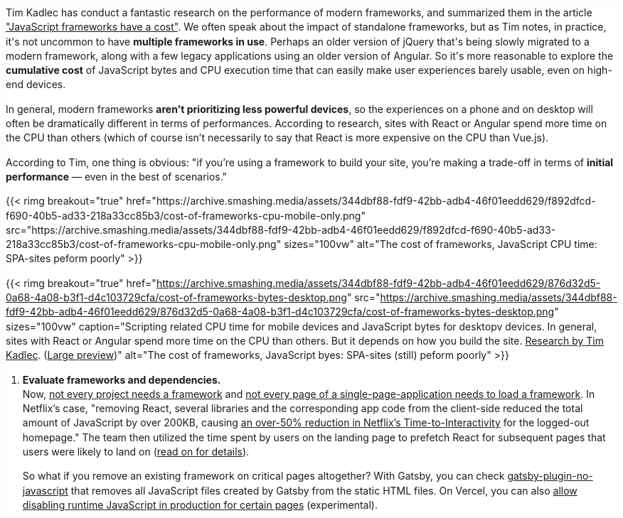 <p>Tim Kadlec has conduct a fantastic research on the performance of modern frameworks, and summarized them in the article <a href="https://timkadlec.com/remembers/2020-04-21-the-cost-of-javascript-frameworks/">"JavaScript frameworks have a cost"</a>. We often speak about the impact of standalone frameworks, but as Tim notes, in practice, it's not uncommon to have <strong>multiple frameworks in use</strong>. Perhaps an older version of jQuery that's being slowly migrated to a modern framework, along with a few legacy applications using an older version of Angular. So it's more reasonable to explore the <strong>cumulative cost</strong> of JavaScript bytes and CPU execution time that can easily make user experiences barely usable, even on high-end devices.</p>

<p>In general, modern frameworks <strong>aren't prioritizing less powerful devices</strong>, so the experiences on a phone and on desktop will often be dramatically different in terms of performances. According to research, sites with React or Angular spend more time on the CPU than others (which of course isn’t necessarily to say that React is more expensive on the CPU than Vue.js).</p>

<p>According to Tim, one thing is obvious: "if you’re using a framework to build your site, you’re making a trade-off in terms of <strong>initial performance</strong> &mdash; even in the best of scenarios."</p>
</li>
</ol>
{{< rimg breakout="true" href="https://archive.smashing.media/assets/344dbf88-fdf9-42bb-adb4-46f01eedd629/f892dfcd-f690-40b5-ad33-218a33cc85b3/cost-of-frameworks-cpu-mobile-only.png" src="https://archive.smashing.media/assets/344dbf88-fdf9-42bb-adb4-46f01eedd629/f892dfcd-f690-40b5-ad33-218a33cc85b3/cost-of-frameworks-cpu-mobile-only.png" sizes="100vw"  alt="The cost of frameworks, JavaScript CPU time: SPA-sites peform poorly" >}}

{{< rimg breakout="true" href="https://archive.smashing.media/assets/344dbf88-fdf9-42bb-adb4-46f01eedd629/876d32d5-0a68-4a08-b3f1-d4c103729cfa/cost-of-frameworks-bytes-desktop.png" src="https://archive.smashing.media/assets/344dbf88-fdf9-42bb-adb4-46f01eedd629/876d32d5-0a68-4a08-b3f1-d4c103729cfa/cost-of-frameworks-bytes-desktop.png" sizes="100vw" caption="Scripting related CPU time for mobile devices and JavaScript bytes for desktopv devices. In general, sites with React or Angular spend more time on the CPU than others. But it depends on how you build the site. <a href='https://timkadlec.com/remembers/2020-04-21-the-cost-of-javascript-frameworks/'>Research by Tim Kadlec</a>. (<a href='https://archive.smashing.media/assets/344dbf88-fdf9-42bb-adb4-46f01eedd629/876d32d5-0a68-4a08-b3f1-d4c103729cfa/cost-of-frameworks-bytes-desktop.png'>Large preview</a>)" alt="The cost of frameworks, JavaScript byes: SPA-sites (still) peform poorly" >}}

<ol class="continue">
<li><strong>Evaluate frameworks and dependencies.</strong><br />Now, <a href="https://twitter.com/jaffathecake/status/923805333268639744">not every project needs a framework</a> and <a href="https://medium.com/dev-channel/a-netflix-web-performance-case-study-c0bcde26a9d9">not every page of a single-page-application needs to load a framework</a>. In Netflix’s case, "removing React, several libraries and the corresponding app code from the client-side reduced the total amount of JavaScript by over 200KB, causing <a href="https://www.youtube.com/watch?t=11m32s&v=V8oTJ8OZ5S0&feature=youtu.be">an over-50% reduction in Netflix’s Time-to-Interactivity</a> for the logged-out homepage." The team then utilized the time spent by users on the landing page to prefetch React for subsequent pages that users were likely to land on (<a href="https://jakearchibald.com/2017/netflix-and-react/">read on for details</a>).

<p>So what if you remove an existing framework on critical pages altogether? With Gatsby, you can check <a href="https://www.npmjs.com/package/gatsby-plugin-no-javascript">gatsby-plugin-no-javascript</a> that removes all JavaScript files created by Gatsby from the static HTML files. On Vercel, you can also <a href="https://github.com/vercel/next.js/pull/11949">allow disabling runtime JavaScript in production for certain pages</a> (experimental).</p>
